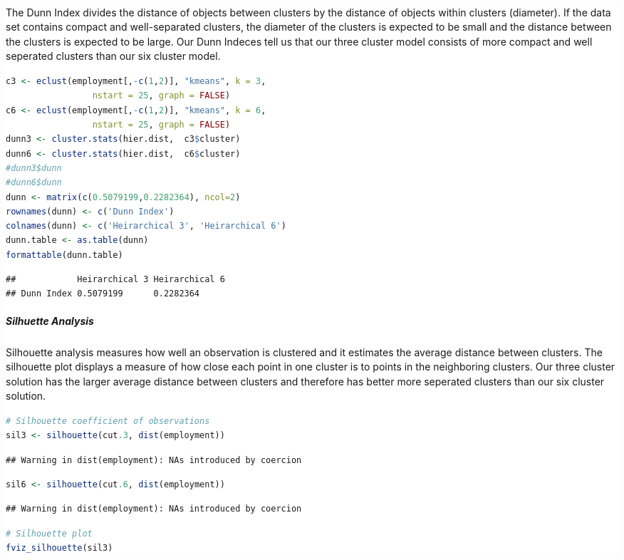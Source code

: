 The Dunn Index divides the distance of objects between clusters by the
distance of objects within clusters (diameter). If the data set contains
compact and well-separated clusters, the diameter of the clusters is
expected to be small and the distance between the clusters is expected
to be large. Our Dunn Indeces tell us that our three cluster model
consists of more compact and well seperated clusters than our six
cluster model.

``` r
c3 <- eclust(employment[,-c(1,2)], "kmeans", k = 3,
                 nstart = 25, graph = FALSE)
c6 <- eclust(employment[,-c(1,2)], "kmeans", k = 6,
                 nstart = 25, graph = FALSE)
dunn3 <- cluster.stats(hier.dist,  c3$cluster)
dunn6 <- cluster.stats(hier.dist,  c6$cluster)
#dunn3$dunn
#dunn6$dunn
dunn <- matrix(c(0.5079199,0.2282364), ncol=2)
rownames(dunn) <- c('Dunn Index')
colnames(dunn) <- c('Heirarchical 3', 'Heirarchical 6')
dunn.table <- as.table(dunn)
formattable(dunn.table)
```

    ##            Heirarchical 3 Heirarchical 6
    ## Dunn Index 0.5079199      0.2282364

##### Silhuette Analysis

Silhouette analysis measures how well an observation is clustered and it
estimates the average distance between clusters. The silhouette plot
displays a measure of how close each point in one cluster is to points
in the neighboring clusters. Our three cluster solution has the larger
average distance between clusters and therefore has better more
seperated clusters than our six cluster solution.

``` r
# Silhouette coefficient of observations
sil3 <- silhouette(cut.3, dist(employment))
```

    ## Warning in dist(employment): NAs introduced by coercion

``` r
sil6 <- silhouette(cut.6, dist(employment))
```

    ## Warning in dist(employment): NAs introduced by coercion

``` r
# Silhouette plot
fviz_silhouette(sil3)
```
